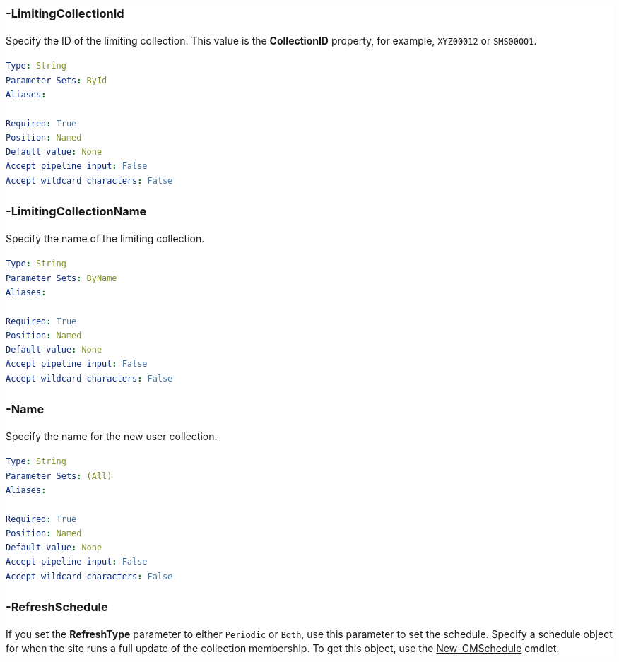 ### -LimitingCollectionId

Specify the ID of the limiting collection. This value is the **CollectionID** property, for example, `XYZ00012` or `SMS00001`.

```yaml
Type: String
Parameter Sets: ById
Aliases:

Required: True
Position: Named
Default value: None
Accept pipeline input: False
Accept wildcard characters: False
```

### -LimitingCollectionName

Specify the name of the limiting collection.

```yaml
Type: String
Parameter Sets: ByName
Aliases:

Required: True
Position: Named
Default value: None
Accept pipeline input: False
Accept wildcard characters: False
```

### -Name

Specify the name for the new user collection.

```yaml
Type: String
Parameter Sets: (All)
Aliases:

Required: True
Position: Named
Default value: None
Accept pipeline input: False
Accept wildcard characters: False
```

### -RefreshSchedule

If you set the **RefreshType** parameter to either `Periodic` or `Both`, use this parameter to set the schedule. Specify a schedule object for when the site runs a full update of the collection membership. To get this object, use the [New-CMSchedule](New-CMSchedule.md) cmdlet.
